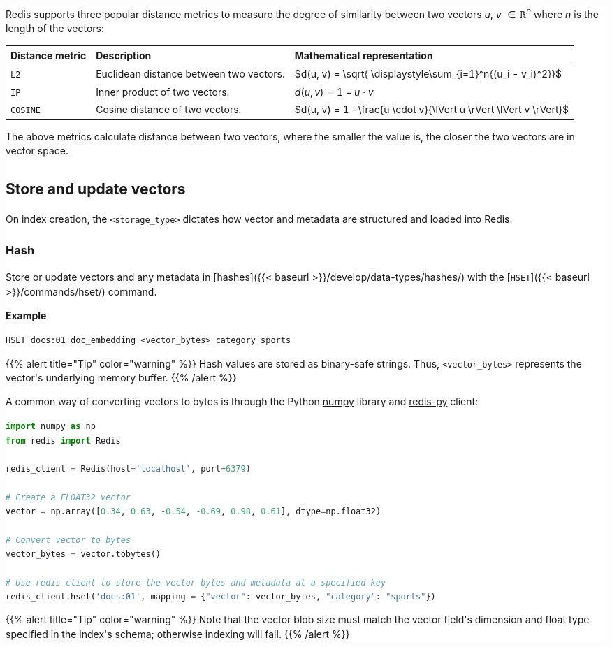 Redis supports three popular distance metrics to measure the degree of similarity between two vectors $u$, $v$ $\in \mathbb{R}^n$ where $n$ is the length of the vectors:

| Distance metric | Description | Mathematical representation |
|:--------------- |:----------- |:--------------------------- |
| `L2` | Euclidean distance between two vectors. | $d(u, v) = \sqrt{ \displaystyle\sum_{i=1}^n{(u_i - v_i)^2}}$ |
| `IP` | Inner product of two vectors. | $d(u, v) = 1 -u\cdot v$ |
| `COSINE` | Cosine distance of two vectors. | $d(u, v) = 1 -\frac{u \cdot v}{\lVert u \rVert \lVert v  \rVert}$ |

The above metrics calculate distance between two vectors, where the smaller the value is, the closer the two vectors are in vector space.

## Store and update vectors

On index creation, the `<storage_type>` dictates how vector and metadata are structured and loaded into Redis.

### Hash
Store or update vectors and any metadata in [hashes]({{< baseurl >}}/develop/data-types/hashes/) with the [`HSET`]({{< baseurl >}}/commands/hset/) command.

**Example**
```
HSET docs:01 doc_embedding <vector_bytes> category sports
```


{{% alert title="Tip" color="warning" %}}
Hash values are stored as binary-safe strings. Thus, `<vector_bytes>` represents the vector's underlying memory buffer.
{{% /alert  %}}

A common way of converting vectors to bytes is through the Python [numpy](https://numpy.org/doc/stable/reference/generated/numpy.ndarray.tobytes.html) library and [redis-py](https://redis-py.readthedocs.io/en/stable/examples/search_vector_similarity_examples.html) client:

```py
import numpy as np
from redis import Redis

redis_client = Redis(host='localhost', port=6379)

# Create a FLOAT32 vector
vector = np.array([0.34, 0.63, -0.54, -0.69, 0.98, 0.61], dtype=np.float32)

# Convert vector to bytes
vector_bytes = vector.tobytes()

# Use redis client to store the vector bytes and metadata at a specified key
redis_client.hset('docs:01', mapping = {"vector": vector_bytes, "category": "sports"})
```

{{% alert title="Tip" color="warning" %}}
Note that the vector blob size must match the vector field's dimension and float type specified in the index's schema; otherwise indexing will fail.
{{% /alert  %}}
